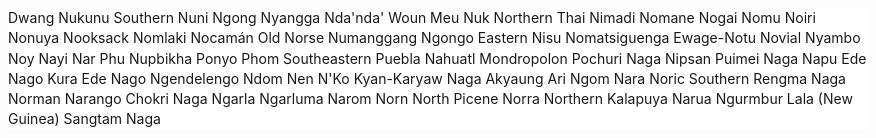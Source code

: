Dwang
Nukunu
Southern Nuni
Ngong
Nyangga
Nda'nda'
Woun Meu
Nuk
Northern Thai
Nimadi
Nomane
Nogai
Nomu
Noiri
Nonuya
Nooksack
Nomlaki
Nocamán
Old Norse
Numanggang
Ngongo
Eastern Nisu
Nomatsiguenga
Ewage-Notu
Novial
Nyambo
Noy
Nayi
Nar Phu
Nupbikha
Ponyo
Phom
Southeastern Puebla Nahuatl
Mondropolon
Pochuri Naga
Nipsan
Puimei Naga
Napu
Ede Nago
Kura Ede Nago
Ngendelengo
Ndom
Nen
N'Ko
Kyan-Karyaw Naga
Akyaung Ari
Ngom
Nara
Noric
Southern Rengma Naga
Norman
Narango
Chokri Naga
Ngarla
Ngarluma
Narom
Norn
North Picene
Norra
Northern Kalapuya
Narua
Ngurmbur
Lala (New Guinea)
Sangtam Naga